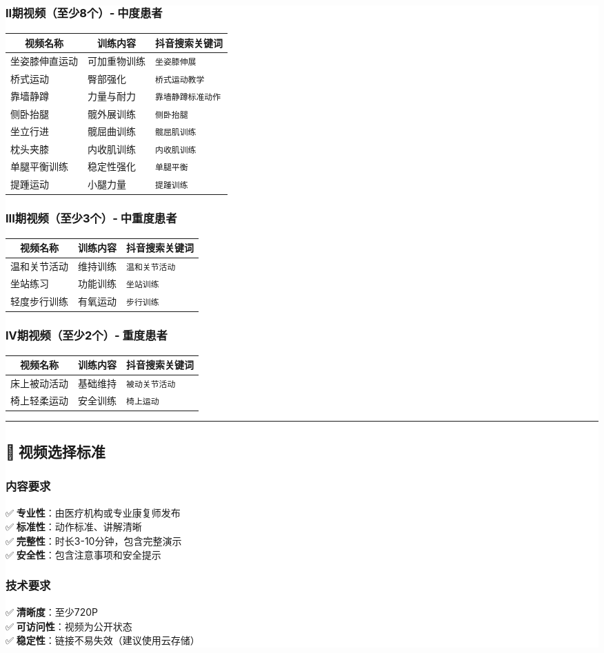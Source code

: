 ### II期视频（至少8个）- 中度患者

| 视频名称 | 训练内容 | 抖音搜索关键词 |
|---------|---------|--------------|
| 坐姿膝伸直运动 | 可加重物训练 | `坐姿膝伸展` |
| 桥式运动 | 臀部强化 | `桥式运动教学` |
| 靠墙静蹲 | 力量与耐力 | `靠墙静蹲标准动作` |
| 侧卧抬腿 | 髋外展训练 | `侧卧抬腿` |
| 坐立行进 | 髋屈曲训练 | `髋屈肌训练` |
| 枕头夹膝 | 内收肌训练 | `内收肌训练` |
| 单腿平衡训练 | 稳定性强化 | `单腿平衡` |
| 提踵运动 | 小腿力量 | `提踵训练` |

### III期视频（至少3个）- 中重度患者

| 视频名称 | 训练内容 | 抖音搜索关键词 |
|---------|---------|--------------|
| 温和关节活动 | 维持训练 | `温和关节活动` |
| 坐站练习 | 功能训练 | `坐站训练` |
| 轻度步行训练 | 有氧运动 | `步行训练` |

### IV期视频（至少2个）- 重度患者

| 视频名称 | 训练内容 | 抖音搜索关键词 |
|---------|---------|--------------|
| 床上被动活动 | 基础维持 | `被动关节活动` |
| 椅上轻柔运动 | 安全训练 | `椅上运动` |

---

## 🎯 视频选择标准

### 内容要求
✅ **专业性**：由医疗机构或专业康复师发布  
✅ **标准性**：动作标准、讲解清晰  
✅ **完整性**：时长3-10分钟，包含完整演示  
✅ **安全性**：包含注意事项和安全提示  

### 技术要求
✅ **清晰度**：至少720P  
✅ **可访问性**：视频为公开状态  
✅ **稳定性**：链接不易失效（建议使用云存储）  
